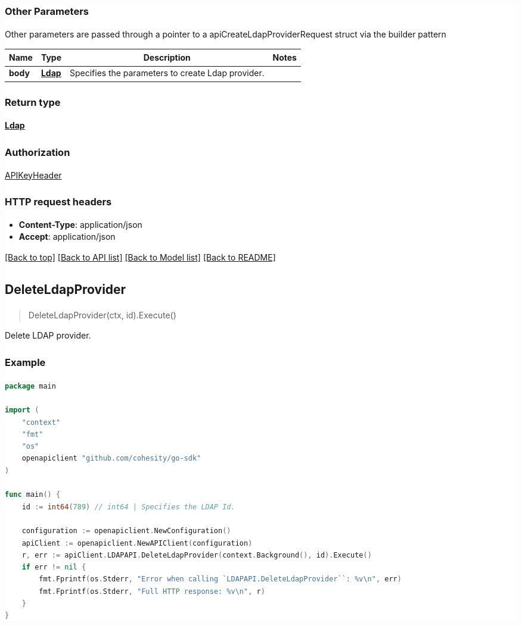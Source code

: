 

### Other Parameters

Other parameters are passed through a pointer to a apiCreateLdapProviderRequest struct via the builder pattern


Name | Type | Description  | Notes
------------- | ------------- | ------------- | -------------
 **body** | [**Ldap**](Ldap.md) | Specifies the parameters to create Ldap provider. | 

### Return type

[**Ldap**](Ldap.md)

### Authorization

[APIKeyHeader](../README.md#APIKeyHeader)

### HTTP request headers

- **Content-Type**: application/json
- **Accept**: application/json

[[Back to top]](#) [[Back to API list]](../README.md#documentation-for-api-endpoints)
[[Back to Model list]](../README.md#documentation-for-models)
[[Back to README]](../README.md)


## DeleteLdapProvider

> DeleteLdapProvider(ctx, id).Execute()

Delete LDAP provider.



### Example

```go
package main

import (
	"context"
	"fmt"
	"os"
	openapiclient "github.com/cohesity/go-sdk"
)

func main() {
	id := int64(789) // int64 | Specifies the LDAP Id.

	configuration := openapiclient.NewConfiguration()
	apiClient := openapiclient.NewAPIClient(configuration)
	r, err := apiClient.LDAPAPI.DeleteLdapProvider(context.Background(), id).Execute()
	if err != nil {
		fmt.Fprintf(os.Stderr, "Error when calling `LDAPAPI.DeleteLdapProvider``: %v\n", err)
		fmt.Fprintf(os.Stderr, "Full HTTP response: %v\n", r)
	}
}
```
